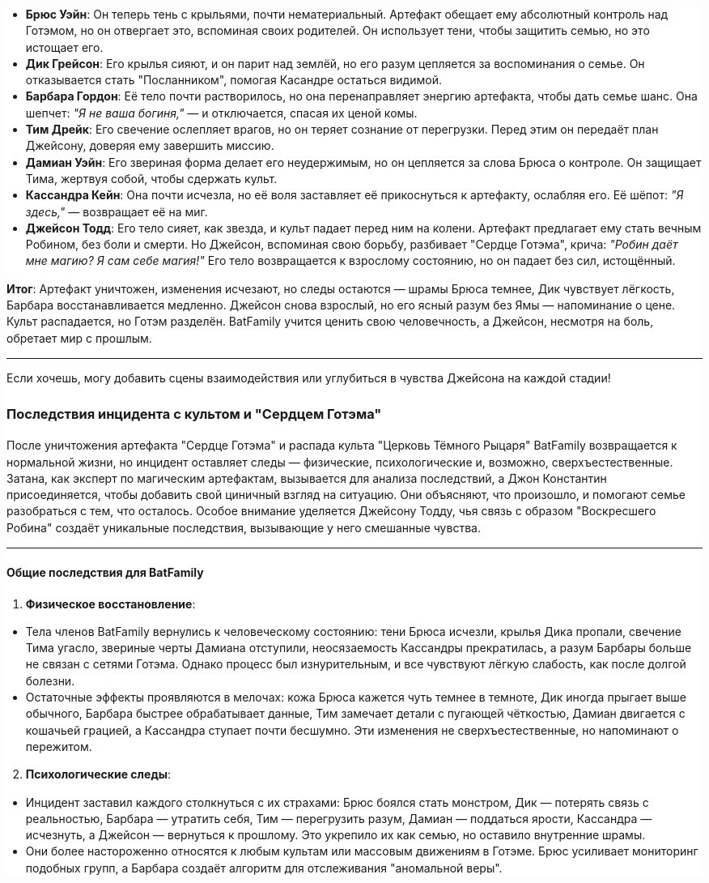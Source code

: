 - **Брюс Уэйн**: Он теперь тень с крыльями, почти нематериальный. Артефакт обещает ему абсолютный контроль над Готэмом, но он отвергает это, вспоминая своих родителей. Он использует тени, чтобы защитить семью, но это истощает его.
- **Дик Грейсон**: Его крылья сияют, и он парит над землёй, но его разум цепляется за воспоминания о семье. Он отказывается стать "Посланником", помогая Касандре остаться видимой.
- **Барбара Гордон**: Её тело почти растворилось, но она перенаправляет энергию артефакта, чтобы дать семье шанс. Она шепчет: *"Я не ваша богиня,"* — и отключается, спасая их ценой комы.
- **Тим Дрейк**: Его свечение ослепляет врагов, но он теряет сознание от перегрузки. Перед этим он передаёт план Джейсону, доверяя ему завершить миссию.
- **Дамиан Уэйн**: Его звериная форма делает его неудержимым, но он цепляется за слова Брюса о контроле. Он защищает Тима, жертвуя собой, чтобы сдержать культ.
- **Кассандра Кейн**: Она почти исчезла, но её воля заставляет её прикоснуться к артефакту, ослабляя его. Её шёпот: *"Я здесь,"* — возвращает её на миг.
- **Джейсон Тодд**: Его тело сияет, как звезда, и культ падает перед ним на колени. Артефакт предлагает ему стать вечным Робином, без боли и смерти. Но Джейсон, вспоминая свою борьбу, разбивает "Сердце Готэма", крича: *"Робин даёт мне магию? Я сам себе магия!"* Его тело возвращается к взрослому состоянию, но он падает без сил, истощённый.

**Итог**: Артефакт уничтожен, изменения исчезают, но следы остаются — шрамы Брюса темнее, Дик чувствует лёгкость, Барбара восстанавливается медленно. Джейсон снова взрослый, но его ясный разум без Ямы — напоминание о цене. Культ распадается, но Готэм разделён. BatFamily учится ценить свою человечность, а Джейсон, несмотря на боль, обретает мир с прошлым.

---

Если хочешь, могу добавить сцены взаимодействия или углубиться в чувства Джейсона на каждой стадии!


### Последствия инцидента с культом и "Сердцем Готэма"

После уничтожения артефакта "Сердце Готэма" и распада культа "Церковь Тёмного Рыцаря" BatFamily возвращается к нормальной жизни, но инцидент оставляет следы — физические, психологические и, возможно, сверхъестественные. Затана, как эксперт по магическим артефактам, вызывается для анализа последствий, а Джон Константин присоединяется, чтобы добавить свой циничный взгляд на ситуацию. Они объясняют, что произошло, и помогают семье разобраться с тем, что осталось. Особое внимание уделяется Джейсону Тодду, чья связь с образом "Воскресшего Робина" создаёт уникальные последствия, вызывающие у него смешанные чувства.

---

#### Общие последствия для BatFamily

1. **Физическое восстановление**:
- Тела членов BatFamily вернулись к человеческому состоянию: тени Брюса исчезли, крылья Дика пропали, свечение Тима угасло, звериные черты Дамиана отступили, неосязаемость Кассандры прекратилась, а разум Барбары больше не связан с сетями Готэма. Однако процесс был изнурительным, и все чувствуют лёгкую слабость, как после долгой болезни.
- Остаточные эффекты проявляются в мелочах: кожа Брюса кажется чуть темнее в темноте, Дик иногда прыгает выше обычного, Барбара быстрее обрабатывает данные, Тим замечает детали с пугающей чёткостью, Дамиан двигается с кошачьей грацией, а Кассандра ступает почти бесшумно. Эти изменения не сверхъестественные, но напоминают о пережитом.

2. **Психологические следы**:
- Инцидент заставил каждого столкнуться с их страхами: Брюс боялся стать монстром, Дик — потерять связь с реальностью, Барбара — утратить себя, Тим — перегрузить разум, Дамиан — поддаться ярости, Кассандра — исчезнуть, а Джейсон — вернуться к прошлому. Это укрепило их как семью, но оставило внутренние шрамы.
- Они более настороженно относятся к любым культам или массовым движениям в Готэме. Брюс усиливает мониторинг подобных групп, а Барбара создаёт алгоритм для отслеживания "аномальной веры".
